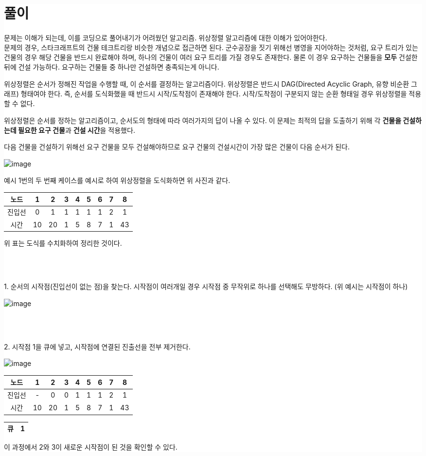 # 풀이

문제는 이해가 되는데, 이를 코딩으로 풀어내기가 어려웠던 알고리즘. <span class="blue-400">위상정렬</span> 알고리즘에 대한 이해가 있어야한다.  
문제의 경우, 스타크래프트의 건물 테크트리랑 비슷한 개념으로 접근하면 된다. 군수공장을 짓기 위해선 병영을 지어야하는 것처럼, 요구 트리가 있는 건물의 경우 해당 건물을 반드시 완료해야 하며, 하나의 건물이 여러 요구 트리를 가질 경우도 존재한다. 물론 이 경우 요구하는 건물들을 **모두** 건설한 뒤에 건설 가능하다. 요구하는 건물들 중 하나만 건설하면 충족되는게 아니다.

<span class="blue-400">위상정렬</span>은 <span class="green-A400">순서가 정해진 작업을 수행할 때, 이 순서를 결정하는 알고리즘</span>이다. <span class="blue-400">위상정렬</span>은 반드시 DAG(Directed Acyclic Graph, 유향 비순환 그래프) 형태여야 한다. 즉, 순서를 도식화했을 때 반드시 <span class="red-A400">시작/도착점이 존재</span>해야 한다. 시작/도착점이 구분되지 않는 순환 형태일 경우 위상정렬을 적용할 수 없다.

위상정렬은 순서를 정하는 알고리즘이고, 순서도의 형태에 따라 여러가지의 답이 나올 수 있다. 이 문제는 최적의 답을 도출하기 위해 각 **건물을 건설하는데 필요한 요구 건물**과 **건설 시간**을 적용했다.

다음 건물을 건설하기 위해선 요구 건물을 모두 건설해야하므로 요구 건물의 건설시간이 가장 많은 건물이 다음 순서가 된다.

![image](https://user-images.githubusercontent.com/50317129/120219453-3b321700-c276-11eb-9029-ec105c694854.png)

예시 1번의 두 번째 케이스를 예시로 하여 위상정렬을 도식화하면 위 사진과 같다.

|  노드  |   1   |   2   |   3   |   4   |   5   |   6   |   7   |   8   |
| :----: | :---: | :---: | :---: | :---: | :---: | :---: | :---: | :---: |
| 진입선 |   0   |   1   |   1   |   1   |   1   |   1   |   2   |   1   |
|  시간  |  10   |  20   |   1   |   5   |   8   |   7   |   1   |  43   |

위 표는 도식를 수치화하여 정리한 것이다.

<br />
<br />

<span class="large orange-A400">1. 순서의 시작점(진입선이 없는 점)을 찾는다. 시작점이 여러개일 경우 시작점 중 무작위로 하나를 선택해도 무방하다. (위 예시는 시작점이 하나)</span>

![image](https://user-images.githubusercontent.com/50317129/120219469-4127f800-c276-11eb-91c8-db36e543c217.png)

<br />
<br />

<span class="large orange-A400">2. 시작점 1을 큐에 넣고, 시작점에 연결된 진출선을 전부 제거한다.</span>

![image](https://user-images.githubusercontent.com/50317129/120219471-438a5200-c276-11eb-9cd3-ca5f31dfb19b.png)

|  노드  |   1   |   2   |   3   |   4   |   5   |   6   |   7   |   8   |
| :----: | :---: | :---: | :---: | :---: | :---: | :---: | :---: | :---: |
| 진입선 |   -   |   0   |   0   |   1   |   1   |   1   |   2   |   1   |
|  시간  |  10   |  20   |   1   |   5   |   8   |   7   |   1   |  43   |

|  큐   |   1   |
| :---: | :---: |

이 과정에서 2와 3이 새로운 시작점이 된 것을 확인할 수 있다.
